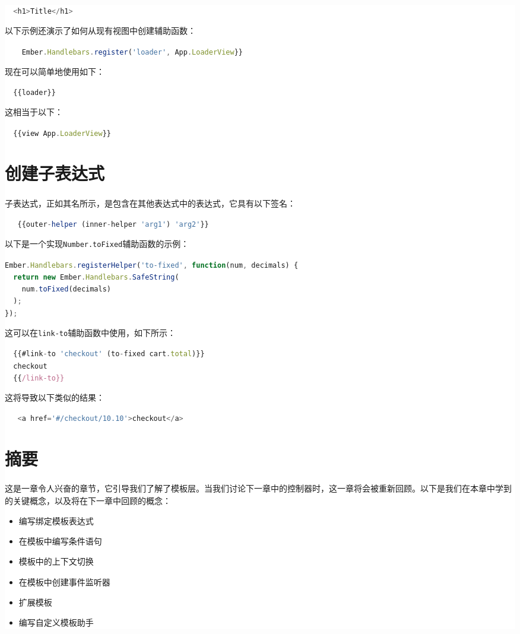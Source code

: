 ```js
  <h1>Title</h1>
```

以下示例还演示了如何从现有视图中创建辅助函数：

```js
    Ember.Handlebars.register('loader', App.LoaderView}}
```

现在可以简单地使用如下：

```js
  {{loader}}
```

这相当于以下：

```js
  {{view App.LoaderView}}
```

# 创建子表达式

子表达式，正如其名所示，是包含在其他表达式中的表达式，它具有以下签名：

```js
   {{outer-helper (inner-helper 'arg1') 'arg2'}}
```

以下是一个实现`Number.toFixed`辅助函数的示例：

```js
Ember.Handlebars.registerHelper('to-fixed', function(num, decimals) {
  return new Ember.Handlebars.SafeString(
    num.toFixed(decimals)
  );
});
```

这可以在`link-to`辅助函数中使用，如下所示：

```js
  {{#link-to 'checkout' (to-fixed cart.total)}}
  checkout
  {{/link-to}}
```

这将导致以下类似的结果：

```js
   <a href='#/checkout/10.10'>checkout</a>
```

# 摘要

这是一章令人兴奋的章节，它引导我们了解了模板层。当我们讨论下一章中的控制器时，这一章将会被重新回顾。以下是我们在本章中学到的关键概念，以及将在下一章中回顾的概念：

+   编写绑定模板表达式

+   在模板中编写条件语句

+   模板中的上下文切换

+   在模板中创建事件监听器

+   扩展模板

+   编写自定义模板助手
